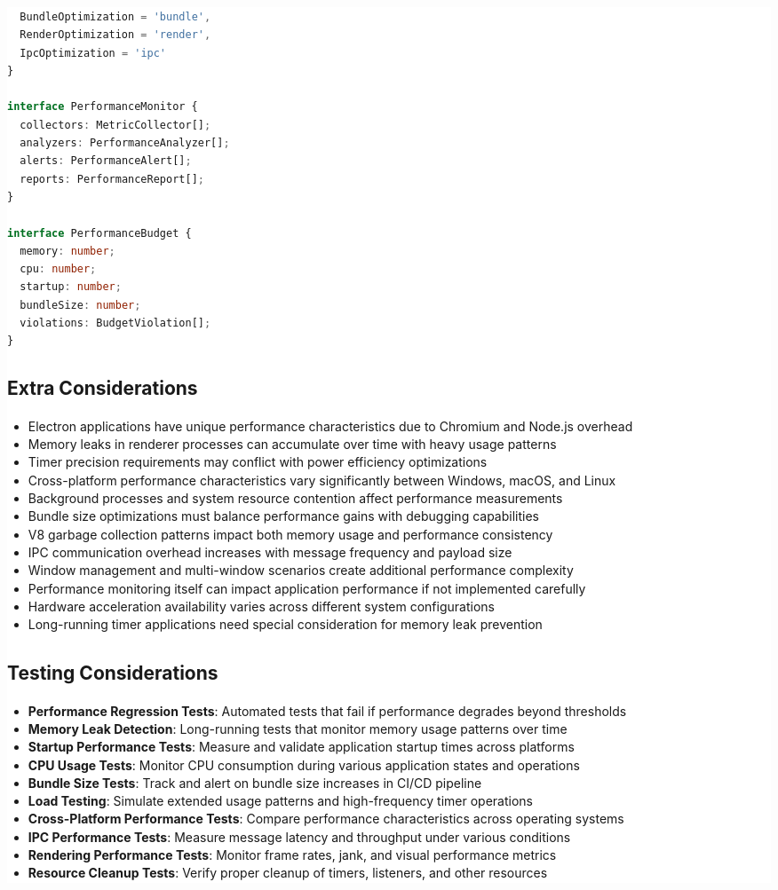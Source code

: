 ```typescript
  BundleOptimization = 'bundle',
  RenderOptimization = 'render',
  IpcOptimization = 'ipc'
}

interface PerformanceMonitor {
  collectors: MetricCollector[];
  analyzers: PerformanceAnalyzer[];
  alerts: PerformanceAlert[];
  reports: PerformanceReport[];
}

interface PerformanceBudget {
  memory: number;
  cpu: number;
  startup: number;
  bundleSize: number;
  violations: BudgetViolation[];
}
```

## Extra Considerations

- Electron applications have unique performance characteristics due to Chromium and Node.js overhead
- Memory leaks in renderer processes can accumulate over time with heavy usage patterns
- Timer precision requirements may conflict with power efficiency optimizations
- Cross-platform performance characteristics vary significantly between Windows, macOS, and Linux
- Background processes and system resource contention affect performance measurements
- Bundle size optimizations must balance performance gains with debugging capabilities
- V8 garbage collection patterns impact both memory usage and performance consistency
- IPC communication overhead increases with message frequency and payload size
- Window management and multi-window scenarios create additional performance complexity
- Performance monitoring itself can impact application performance if not implemented carefully
- Hardware acceleration availability varies across different system configurations
- Long-running timer applications need special consideration for memory leak prevention

## Testing Considerations

- **Performance Regression Tests**: Automated tests that fail if performance degrades beyond thresholds
- **Memory Leak Detection**: Long-running tests that monitor memory usage patterns over time
- **Startup Performance Tests**: Measure and validate application startup times across platforms
- **CPU Usage Tests**: Monitor CPU consumption during various application states and operations
- **Bundle Size Tests**: Track and alert on bundle size increases in CI/CD pipeline
- **Load Testing**: Simulate extended usage patterns and high-frequency timer operations
- **Cross-Platform Performance Tests**: Compare performance characteristics across operating systems
- **IPC Performance Tests**: Measure message latency and throughput under various conditions
- **Rendering Performance Tests**: Monitor frame rates, jank, and visual performance metrics
- **Resource Cleanup Tests**: Verify proper cleanup of timers, listeners, and other resources
